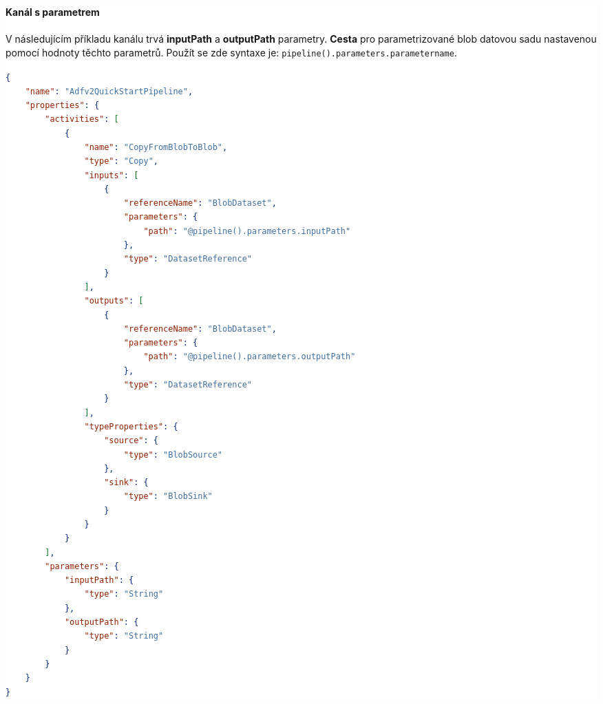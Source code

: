 
#### <a name="a-pipeline-with-a-parameter"></a>Kanál s parametrem
V následujícím příkladu kanálu trvá **inputPath** a **outputPath** parametry. **Cesta** pro parametrizované blob datovou sadu nastavenou pomocí hodnoty těchto parametrů. Použít se zde syntaxe je: `pipeline().parameters.parametername`. 

```json
{
    "name": "Adfv2QuickStartPipeline",
    "properties": {
        "activities": [
            {
                "name": "CopyFromBlobToBlob",
                "type": "Copy",
                "inputs": [
                    {
                        "referenceName": "BlobDataset",
                        "parameters": {
                            "path": "@pipeline().parameters.inputPath"
                        },
                        "type": "DatasetReference"
                    }
                ],
                "outputs": [
                    {
                        "referenceName": "BlobDataset",
                        "parameters": {
                            "path": "@pipeline().parameters.outputPath"
                        },
                        "type": "DatasetReference"
                    }
                ],
                "typeProperties": {
                    "source": {
                        "type": "BlobSource"
                    },
                    "sink": {
                        "type": "BlobSink"
                    }
                }
            }
        ],
        "parameters": {
            "inputPath": {
                "type": "String"
            },
            "outputPath": {
                "type": "String"
            }
        }
    }
}
```
  